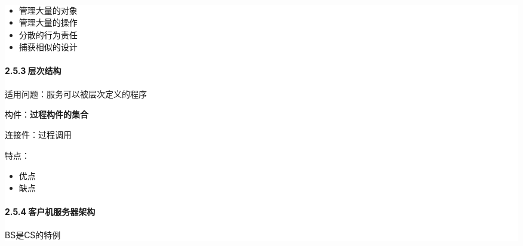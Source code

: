 - 管理大量的对象
- 管理大量的操作
- 分散的行为责任
- 捕获相似的设计

#### 2.5.3 层次结构

适用问题：服务可以被层次定义的程序

构件：**过程构件的集合**

连接件：过程调用

特点：

- 优点
- 缺点

#### 2.5.4 客户机服务器架构

BS是CS的特例







